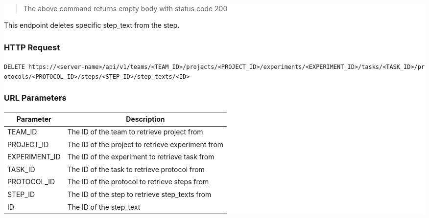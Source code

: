 > The above command returns empty body with status code 200

This endpoint deletes specific step_text from the step.

### HTTP Request

`DELETE https://<server-name>/api/v1/teams/<TEAM_ID>/projects/<PROJECT_ID>/experiments/<EXPERIMENT_ID>/tasks/<TASK_ID>/protocols/<PROTOCOL_ID>/steps/<STEP_ID>/step_texts/<ID>`

### URL Parameters

| Parameter     | Description                                       |
| ------------- | ------------------------------------------------- |
| TEAM_ID       | The ID of the team to retrieve project from       |
| PROJECT_ID    | The ID of the project to retrieve experiment from |
| EXPERIMENT_ID | The ID of the experiment to retrieve task from    |
| TASK_ID       | The ID of the task to retrieve protocol from      |
| PROTOCOL_ID   | The ID of the protocol to retrieve steps from     |
| STEP_ID       | The ID of the step to retrieve step_texts from    |
| ID            | The ID of the step_text                           |

